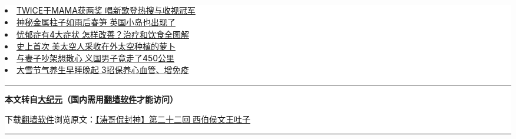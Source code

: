 <li><a href="https://github.com/fjdhch354/djy/blob/master/gb/20/12/7/n12600579.md#1">TWICE于MAMA获两奖 唱新歌登热搜与收视冠军</a></li>
<li><a href="https://github.com/fjdhch354/djy/blob/master/gb/20/12/7/n12600354.md#1">神秘金属柱子如雨后春笋 英国小岛也出现了</a></li>
<li><a href="https://github.com/fjdhch354/djy/blob/master/gb/20/12/3/n12594410.md#1">忧郁症有4大症状 怎样改善？治疗和饮食全图解</a></li>
<li><a href="https://github.com/fjdhch354/djy/blob/master/gb/20/12/7/n12600868.md#1">史上首次 美太空人采收在外太空种植的萝卜</a></li>
<li><a href="https://github.com/fjdhch354/djy/blob/master/gb/20/12/7/n12600653.md#1">与妻子吵架想散心 义国男子竟走了450公里</a></li>
<li><a href="https://github.com/fjdhch354/djy/blob/master/gb/20/12/6/n12599786.md#1">大雪节气养生早睡晚起 3招保养心血管、增免疫</a></li>
<hr>

<strong>本文转自<a href="https://www.epochtimes.com">大纪元</a>（国内需用<a href="https://github.com/fjdhch354/www/blob/master/README.md#8">翻墙软件</a>才能访问）</strong><p>下载<a href="https://github.com/fjdhch354/www/blob/master/README.md#8">翻墙软件</a>浏览原文：<a href="https://www.epochtimes.com/gb/20/12/7/n12600117.htm">【涛哥侃封神】第二十二回 西伯侯文王吐子</a></p><hr>
